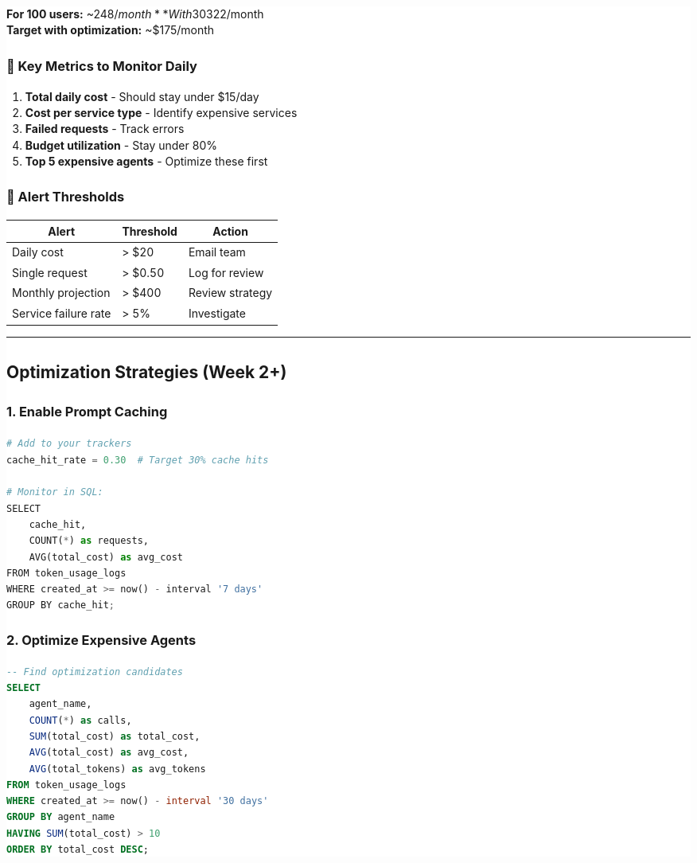 **For 100 users:** ~$248/month  
**With 30% buffer:** ~$322/month  
**Target with optimization:** ~$175/month

### 🎯 Key Metrics to Monitor Daily

1. **Total daily cost** - Should stay under $15/day
2. **Cost per service type** - Identify expensive services
3. **Failed requests** - Track errors
4. **Budget utilization** - Stay under 80%
5. **Top 5 expensive agents** - Optimize these first

### 🚨 Alert Thresholds

| Alert | Threshold | Action |
|-------|-----------|--------|
| Daily cost | > $20 | Email team |
| Single request | > $0.50 | Log for review |
| Monthly projection | > $400 | Review strategy |
| Service failure rate | > 5% | Investigate |

---

## Optimization Strategies (Week 2+)

### 1. Enable Prompt Caching

```python
# Add to your trackers
cache_hit_rate = 0.30  # Target 30% cache hits

# Monitor in SQL:
SELECT 
    cache_hit,
    COUNT(*) as requests,
    AVG(total_cost) as avg_cost
FROM token_usage_logs
WHERE created_at >= now() - interval '7 days'
GROUP BY cache_hit;
```

### 2. Optimize Expensive Agents

```sql
-- Find optimization candidates
SELECT 
    agent_name,
    COUNT(*) as calls,
    SUM(total_cost) as total_cost,
    AVG(total_cost) as avg_cost,
    AVG(total_tokens) as avg_tokens
FROM token_usage_logs
WHERE created_at >= now() - interval '30 days'
GROUP BY agent_name
HAVING SUM(total_cost) > 10
ORDER BY total_cost DESC;
```
